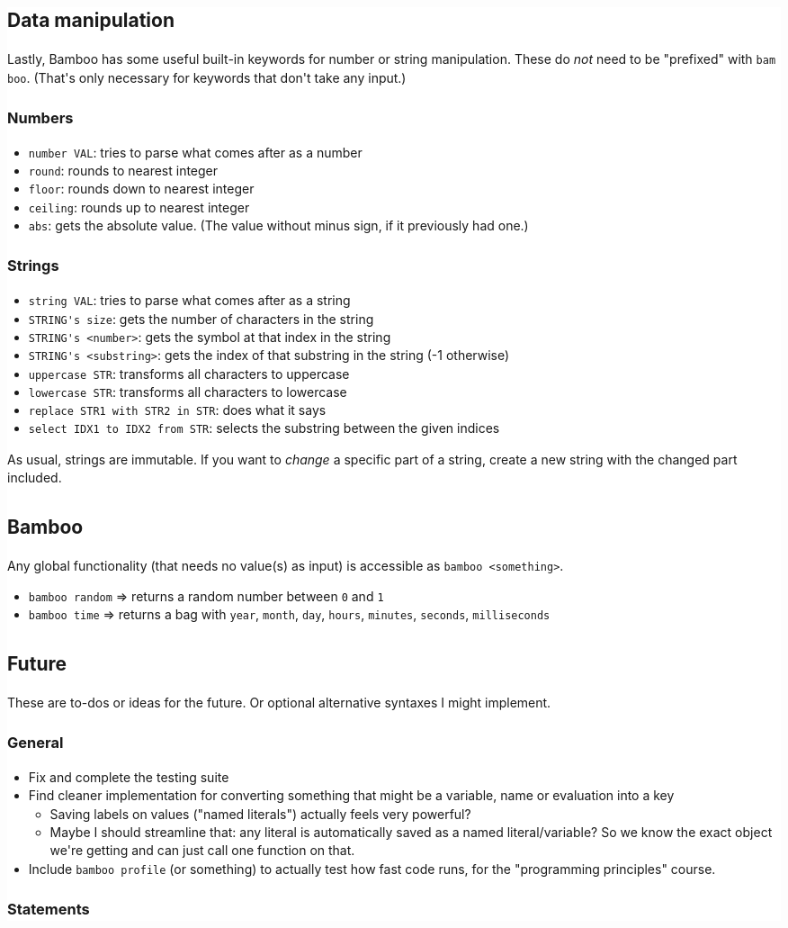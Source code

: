 ## Data manipulation

Lastly, Bamboo has some useful built-in keywords for number or string manipulation. These do _not_ need to be "prefixed" with `bamboo`. (That's only necessary for keywords that don't take any input.)

### Numbers

* `number VAL`: tries to parse what comes after as a number
* `round`: rounds to nearest integer
* `floor`: rounds down to nearest integer
* `ceiling`: rounds up to nearest integer
* `abs`: gets the absolute value. (The value without minus sign, if it previously had one.)

### Strings

* `string VAL`: tries to parse what comes after as a string
* `STRING's size`: gets the number of characters in the string
* `STRING's <number>`: gets the symbol at that index in the string
* `STRING's <substring>`: gets the index of that substring in the string (-1 otherwise)
* `uppercase STR`: transforms all characters to uppercase
* `lowercase STR`: transforms all characters to lowercase
* `replace STR1 with STR2 in STR`: does what it says
* `select IDX1 to IDX2 from STR`: selects the substring between the given indices

As usual, strings are immutable. If you want to _change_ a specific part of a string, create a new string with the changed part included.

## Bamboo

Any global functionality (that needs no value(s) as input) is accessible as `bamboo <something>`.

* `bamboo random` => returns a random number between `0` and `1`
* `bamboo time` => returns a bag with `year`, `month`, `day`, `hours`, `minutes`, `seconds`, `milliseconds`


## Future

These are to-dos or ideas for the future. Or optional alternative syntaxes I might implement.

### General

* Fix and complete the testing suite 
* Find cleaner implementation for converting something that might be a variable, name or evaluation into a key
  * Saving labels on values ("named literals") actually feels very powerful?
  * Maybe I should streamline that: any literal is automatically saved as a named literal/variable? So we know the exact object we're getting and can just call one function on that.
* Include `bamboo profile` (or something) to actually test how fast code runs, for the "programming principles" course.

### Statements
